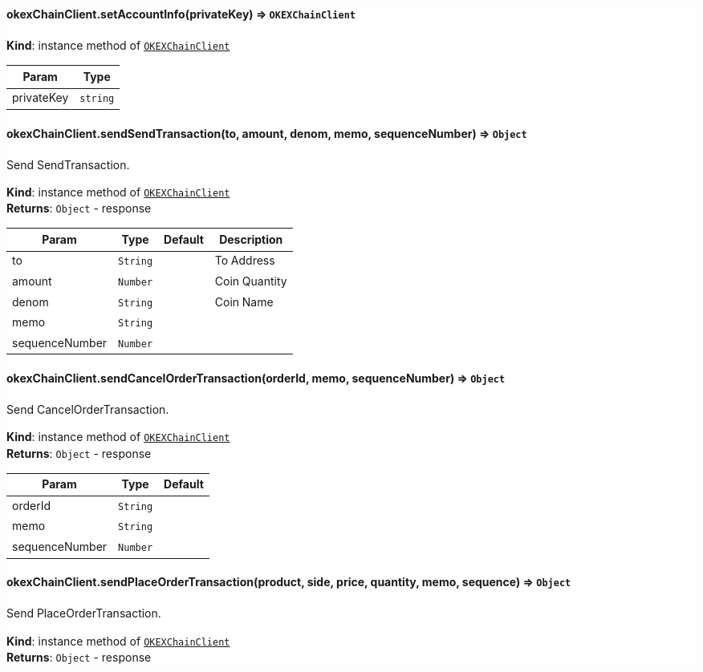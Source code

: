 #### okexChainClient.setAccountInfo(privateKey) ⇒ <code>OKEXChainClient</code>
**Kind**: instance method of [<code>OKEXChainClient</code>](#module_client.OKEXChainClient)  

| Param | Type |
| --- | --- |
| privateKey | <code>string</code> | 

<a name="module_client.OKEXChainClient+sendSendTransaction"></a>

#### okexChainClient.sendSendTransaction(to, amount, denom, memo, sequenceNumber) ⇒ <code>Object</code>
Send SendTransaction.

**Kind**: instance method of [<code>OKEXChainClient</code>](#module_client.OKEXChainClient)  
**Returns**: <code>Object</code> - response  

| Param | Type | Default | Description |
| --- | --- | --- | --- |
| to | <code>String</code> |  | To Address |
| amount | <code>Number</code> |  | Coin Quantity |
| denom | <code>String</code> |  | Coin Name |
| memo | <code>String</code> |  |  |
| sequenceNumber | <code>Number</code> | <code></code> |  |

<a name="module_client.OKEXChainClient+sendCancelOrderTransaction"></a>

#### okexChainClient.sendCancelOrderTransaction(orderId, memo, sequenceNumber) ⇒ <code>Object</code>
Send CancelOrderTransaction.

**Kind**: instance method of [<code>OKEXChainClient</code>](#module_client.OKEXChainClient)  
**Returns**: <code>Object</code> - response  

| Param | Type | Default |
| --- | --- | --- |
| orderId | <code>String</code> |  | 
| memo | <code>String</code> |  | 
| sequenceNumber | <code>Number</code> | <code></code> | 

<a name="module_client.OKEXChainClient+sendPlaceOrderTransaction"></a>

#### okexChainClient.sendPlaceOrderTransaction(product, side, price, quantity, memo, sequence) ⇒ <code>Object</code>
Send PlaceOrderTransaction.

**Kind**: instance method of [<code>OKEXChainClient</code>](#module_client.OKEXChainClient)  
**Returns**: <code>Object</code> - response  
